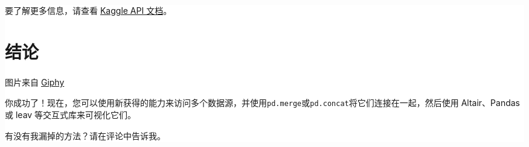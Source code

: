 要了解更多信息，请查看 [Kaggle API 文档](https://github.com/Kaggle/kaggle-api)。

# **结论**

图片来自 [Giphy](https://giphy.com/gifs/angry-spongebob-squarepants-strong-D7z8JfNANqahW)

你成功了！现在，您可以使用新获得的能力来访问多个数据源，并使用`pd.merge`或`pd.concat`将它们连接在一起，然后使用 Altair、Pandas 或 leav 等交互式库来可视化它们。

有没有我漏掉的方法？请在评论中告诉我。